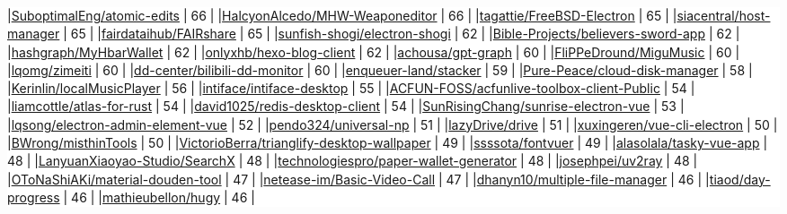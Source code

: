 |[SuboptimalEng/atomic-edits](https://github.com/SuboptimalEng/atomic-edits) | 66 |
|[HalcyonAlcedo/MHW-Weaponeditor](https://github.com/HalcyonAlcedo/MHW-Weaponeditor) | 66 |
|[tagattie/FreeBSD-Electron](https://github.com/tagattie/FreeBSD-Electron) | 65 |
|[siacentral/host-manager](https://github.com/siacentral/host-manager) | 65 |
|[fairdataihub/FAIRshare](https://github.com/fairdataihub/FAIRshare) | 65 |
|[sunfish-shogi/electron-shogi](https://github.com/sunfish-shogi/electron-shogi) | 62 |
|[Bible-Projects/believers-sword-app](https://github.com/Bible-Projects/believers-sword-app) | 62 |
|[hashgraph/MyHbarWallet](https://github.com/hashgraph/MyHbarWallet) | 62 |
|[onlyxhb/hexo-blog-client](https://github.com/onlyxhb/hexo-blog-client) | 62 |
|[achousa/gpt-graph](https://github.com/achousa/gpt-graph) | 60 |
|[FliPPeDround/MiguMusic](https://github.com/FliPPeDround/MiguMusic) | 60 |
|[lqomg/zimeiti](https://github.com/lqomg/zimeiti) | 60 |
|[dd-center/bilibili-dd-monitor](https://github.com/dd-center/bilibili-dd-monitor) | 60 |
|[enqueuer-land/stacker](https://github.com/enqueuer-land/stacker) | 59 |
|[Pure-Peace/cloud-disk-manager](https://github.com/Pure-Peace/cloud-disk-manager) | 58 |
|[Kerinlin/localMusicPlayer](https://github.com/Kerinlin/localMusicPlayer) | 56 |
|[intiface/intiface-desktop](https://github.com/intiface/intiface-desktop) | 55 |
|[ACFUN-FOSS/acfunlive-toolbox-client-Public](https://github.com/ACFUN-FOSS/acfunlive-toolbox-client-Public) | 54 |
|[liamcottle/atlas-for-rust](https://github.com/liamcottle/atlas-for-rust) | 54 |
|[david1025/redis-desktop-client](https://github.com/david1025/redis-desktop-client) | 54 |
|[SunRisingChang/sunrise-electron-vue](https://github.com/SunRisingChang/sunrise-electron-vue) | 53 |
|[lqsong/electron-admin-element-vue](https://github.com/lqsong/electron-admin-element-vue) | 52 |
|[pendo324/universal-np](https://github.com/pendo324/universal-np) | 51 |
|[lazyDrive/drive](https://github.com/lazyDrive/drive) | 51 |
|[xuxingeren/vue-cli-electron](https://github.com/xuxingeren/vue-cli-electron) | 50 |
|[BWrong/misthinTools](https://github.com/BWrong/misthinTools) | 50 |
|[VictorioBerra/trianglify-desktop-wallpaper](https://github.com/VictorioBerra/trianglify-desktop-wallpaper) | 49 |
|[ssssota/fontvuer](https://github.com/ssssota/fontvuer) | 49 |
|[alasolala/tasky-vue-app](https://github.com/alasolala/tasky-vue-app) | 48 |
|[LanyuanXiaoyao-Studio/SearchX](https://github.com/LanyuanXiaoyao-Studio/SearchX) | 48 |
|[technologiespro/paper-wallet-generator](https://github.com/technologiespro/paper-wallet-generator) | 48 |
|[josephpei/uv2ray](https://github.com/josephpei/uv2ray) | 48 |
|[OToNaShiAKi/material-douden-tool](https://github.com/OToNaShiAKi/material-douden-tool) | 47 |
|[netease-im/Basic-Video-Call](https://github.com/netease-im/Basic-Video-Call) | 47 |
|[dhanyn10/multiple-file-manager](https://github.com/dhanyn10/multiple-file-manager) | 46 |
|[tiaod/day-progress](https://github.com/tiaod/day-progress) | 46 |
|[mathieubellon/hugy](https://github.com/mathieubellon/hugy) | 46 |